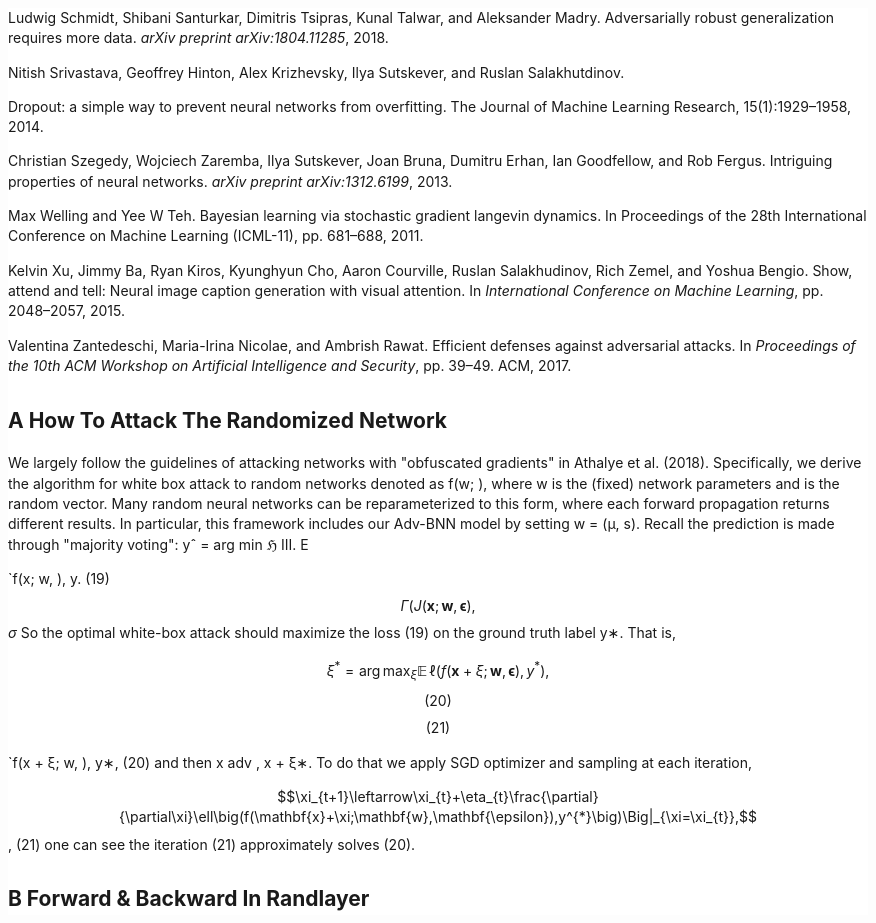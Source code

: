 Ludwig Schmidt, Shibani Santurkar, Dimitris Tsipras, Kunal Talwar, and Aleksander Madry. Adversarially robust generalization requires more data. *arXiv preprint arXiv:1804.11285*, 2018.

Nitish Srivastava, Geoffrey Hinton, Alex Krizhevsky, Ilya Sutskever, and Ruslan Salakhutdinov.

Dropout: a simple way to prevent neural networks from overfitting. The Journal of Machine Learning Research, 15(1):1929–1958, 2014.

Christian Szegedy, Wojciech Zaremba, Ilya Sutskever, Joan Bruna, Dumitru Erhan, Ian Goodfellow, and Rob Fergus. Intriguing properties of neural networks. *arXiv preprint arXiv:1312.6199*, 2013.

Max Welling and Yee W Teh. Bayesian learning via stochastic gradient langevin dynamics. In Proceedings of the 28th International Conference on Machine Learning (ICML-11), pp. 681–688, 2011.

Kelvin Xu, Jimmy Ba, Ryan Kiros, Kyunghyun Cho, Aaron Courville, Ruslan Salakhudinov, Rich Zemel, and Yoshua Bengio. Show, attend and tell: Neural image caption generation with visual attention. In *International Conference on Machine Learning*, pp. 2048–2057, 2015.

Valentina Zantedeschi, Maria-Irina Nicolae, and Ambrish Rawat. Efficient defenses against adversarial attacks. In *Proceedings of the 10th ACM Workshop on Artificial Intelligence and Security*,
pp. 39–49. ACM, 2017.

## A How To Attack The Randomized Network

We largely follow the guidelines of attacking networks with "obfuscated gradients" in Athalye et al.
(2018). Specifically, we derive the algorithm for white box attack to random networks denoted as
f(w; ), where w is the (fixed) network parameters and  is the random vector. Many random neural
networks can be reparameterized to this form, where each forward propagation returns different
results. In particular, this framework includes our Adv-BNN model by setting w = (µ, s). Recall
the prediction is made through "majority voting":
yˆ = arg min
$\mathfrak{H}$ III. 
E

`f(x; w, ), y. (19)
$$\Gamma(J({\boldsymbol{x}};{\boldsymbol{w}},{\boldsymbol{\epsilon}}),$$
$\sigma$
So the optimal white-box attack should maximize the loss (19) on the ground truth label y∗. That is,

$$\xi^{*}=\arg\operatorname*{max}_{\xi}\mathbb{E}\,\ell\big(f(\mathbf{x}+\xi;\mathbf{w},\mathbf{\epsilon}),y^{*}\big),$$
$$(20)$$
$$(21)$$

`f(x + ξ; w, ), y∗, (20)
and then x adv , x + ξ∗. To do that we apply SGD optimizer and sampling  at each iteration,

$$\xi_{t+1}\leftarrow\xi_{t}+\eta_{t}\frac{\partial}{\partial\xi}\ell\big(f(\mathbf{x}+\xi;\mathbf{w},\mathbf{\epsilon}),y^{*}\big)\Big|_{\xi=\xi_{t}},$$
, (21)
one can see the iteration (21) approximately solves (20).

## B Forward & Backward In Randlayer
